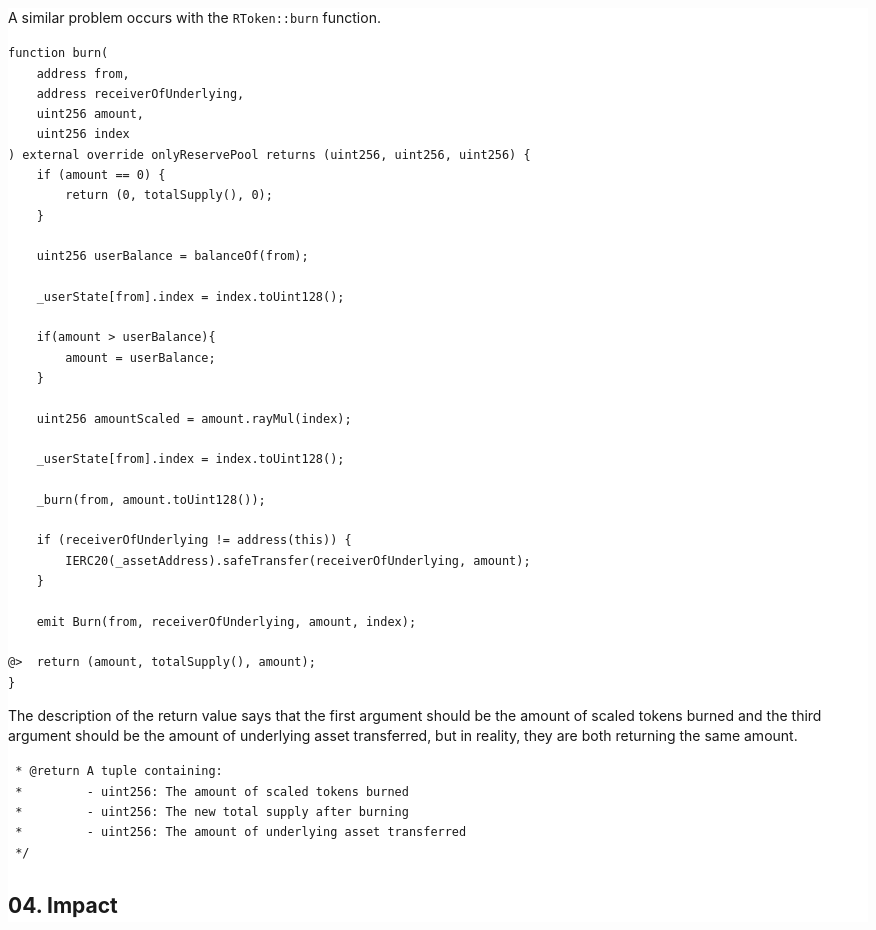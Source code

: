 A similar problem occurs with the `RToken::burn` function.

```Solidity
function burn(
    address from,
    address receiverOfUnderlying,
    uint256 amount,
    uint256 index
) external override onlyReservePool returns (uint256, uint256, uint256) {
    if (amount == 0) {
        return (0, totalSupply(), 0);
    }

    uint256 userBalance = balanceOf(from);  

    _userState[from].index = index.toUint128();

    if(amount > userBalance){
        amount = userBalance;
    }

    uint256 amountScaled = amount.rayMul(index);

    _userState[from].index = index.toUint128();

    _burn(from, amount.toUint128());

    if (receiverOfUnderlying != address(this)) {
        IERC20(_assetAddress).safeTransfer(receiverOfUnderlying, amount);
    }

    emit Burn(from, receiverOfUnderlying, amount, index);

@>  return (amount, totalSupply(), amount);
}

```

The description of the return value says that the first argument should be the amount of scaled tokens burned and the third argument should be the amount of underlying asset transferred, but in reality, they are both returning the same amount.

```Solidity
 * @return A tuple containing:
 *         - uint256: The amount of scaled tokens burned
 *         - uint256: The new total supply after burning
 *         - uint256: The amount of underlying asset transferred
 */

```

## 04. Impact
